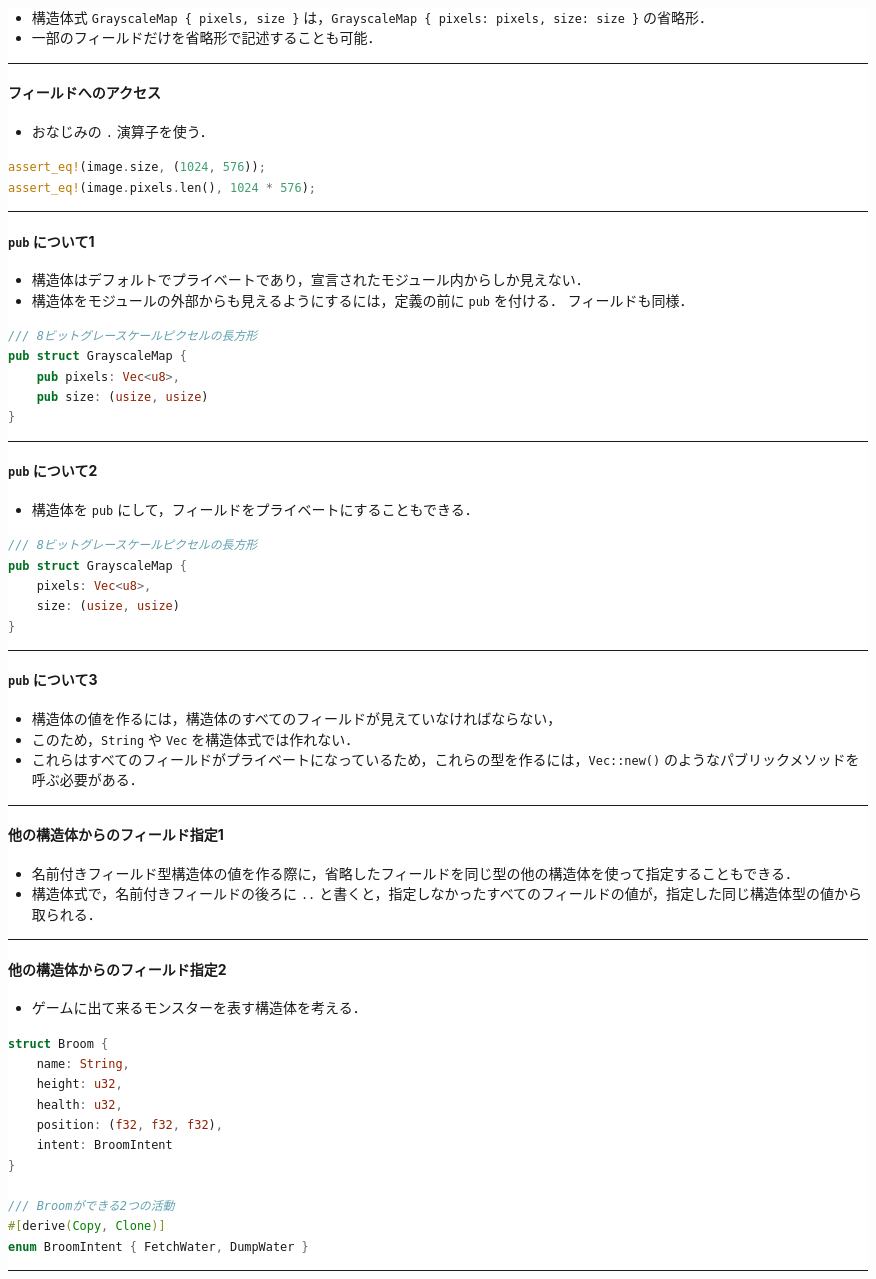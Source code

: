 - 構造体式 `GrayscaleMap { pixels, size }` は，`GrayscaleMap { pixels: pixels, size:
size }` の省略形．
- 一部のフィールドだけを省略形で記述することも可能．

---
#### フィールドへのアクセス
- おなじみの `.` 演算子を使う．
```rust
assert_eq!(image.size, (1024, 576));
assert_eq!(image.pixels.len(), 1024 * 576);
```

---
#### `pub` について1
- 構造体はデフォルトでプライベートであり，宣言されたモジュール内からしか見えない．
- 構造体をモジュールの外部からも見えるようにするには，定義の前に `pub` を付ける．
フィールドも同様．
```rust
/// 8ビットグレースケールピクセルの長方形
pub struct GrayscaleMap {
    pub pixels: Vec<u8>,
    pub size: (usize, usize)
}
```

---
#### `pub` について2
- 構造体を `pub` にして，フィールドをプライベートにすることもできる．
```rust
/// 8ビットグレースケールピクセルの長方形
pub struct GrayscaleMap {
    pixels: Vec<u8>,
    size: (usize, usize)
}
```

---
#### `pub` について3
- 構造体の値を作るには，構造体のすべてのフィールドが見えていなければならない，
- このため，`String` や `Vec` を構造体式では作れない．
- これらはすべてのフィールドがプライベートになっているため，これらの型を作るには，`Vec::new()` のようなパブリックメソッドを呼ぶ必要がある．

---
#### 他の構造体からのフィールド指定1
- 名前付きフィールド型構造体の値を作る際に，省略したフィールドを同じ型の他の構造体を使って指定することもできる．
- 構造体式で，名前付きフィールドの後ろに `..` と書くと，指定しなかったすべてのフィールドの値が，指定した同じ構造体型の値から取られる．

---
#### 他の構造体からのフィールド指定2
- ゲームに出て来るモンスターを表す構造体を考える．
```rust
struct Broom {
    name: String,
    height: u32,
    health: u32,
    position: (f32, f32, f32),
    intent: BroomIntent
}

/// Broomができる2つの活動
#[derive(Copy, Clone)]
enum BroomIntent { FetchWater, DumpWater }
```

---